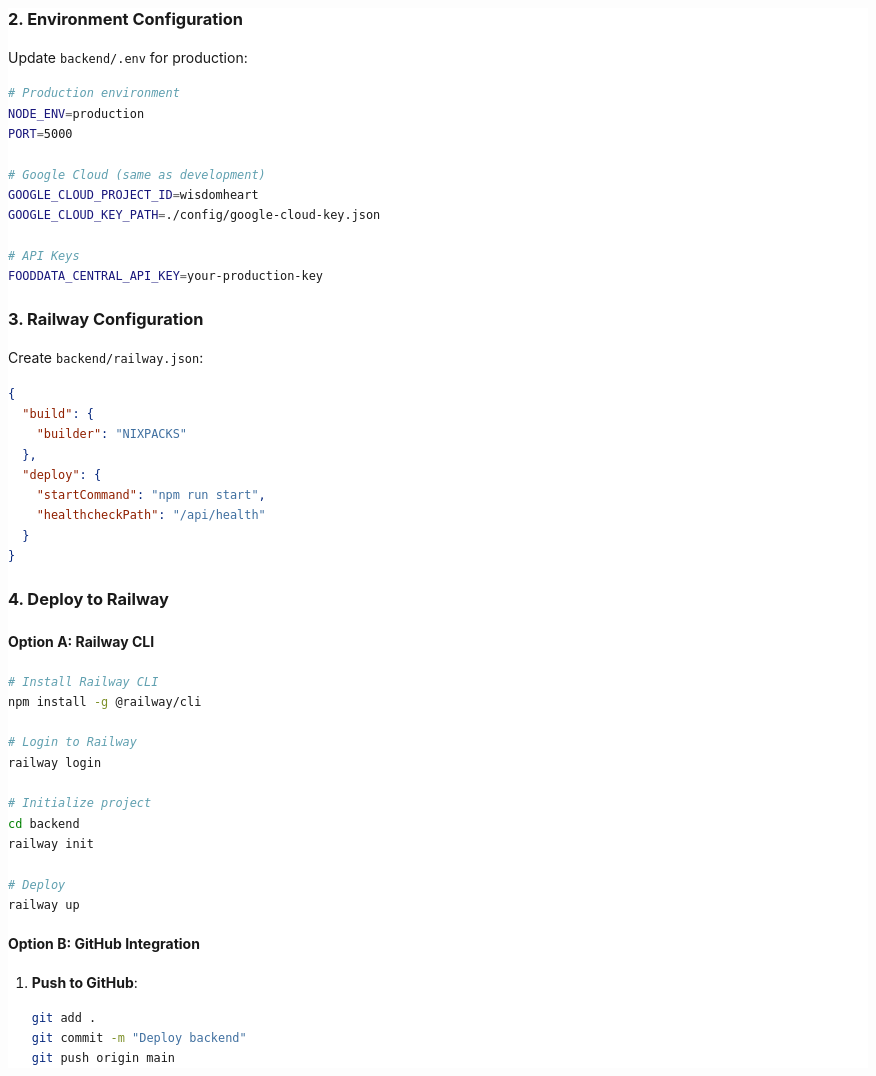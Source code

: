 ### 2. Environment Configuration

Update `backend/.env` for production:
```bash
# Production environment
NODE_ENV=production
PORT=5000

# Google Cloud (same as development)
GOOGLE_CLOUD_PROJECT_ID=wisdomheart
GOOGLE_CLOUD_KEY_PATH=./config/google-cloud-key.json

# API Keys
FOODDATA_CENTRAL_API_KEY=your-production-key
```

### 3. Railway Configuration

Create `backend/railway.json`:
```json
{
  "build": {
    "builder": "NIXPACKS"
  },
  "deploy": {
    "startCommand": "npm run start",
    "healthcheckPath": "/api/health"
  }
}
```

### 4. Deploy to Railway

#### Option A: Railway CLI
```bash
# Install Railway CLI
npm install -g @railway/cli

# Login to Railway
railway login

# Initialize project
cd backend
railway init

# Deploy
railway up
```

#### Option B: GitHub Integration
1. **Push to GitHub**:
   ```bash
   git add .
   git commit -m "Deploy backend"
   git push origin main
   ```

